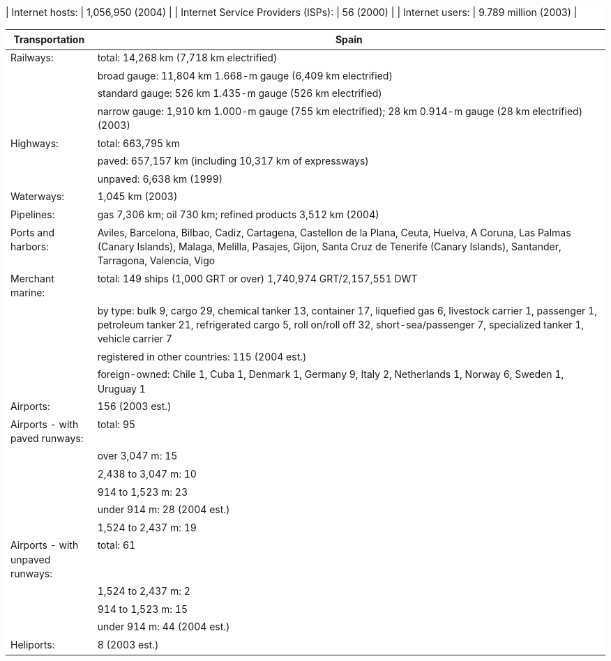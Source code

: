 | Internet hosts: | 1,056,950 (2004) |
| Internet Service Providers (ISPs): | 56 (2000) |
| Internet users: | 9.789 million (2003) |

| Transportation | Spain |
| --- | --- |
| Railways: | total: 14,268 km (7,718 km electrified) |
| | broad gauge: 11,804 km 1.668-m gauge (6,409 km electrified) |
| | standard gauge: 526 km 1.435-m gauge (526 km electrified) |
| | narrow gauge: 1,910 km 1.000-m gauge (755 km electrified); 28 km 0.914-m gauge (28 km electrified) (2003) |
| Highways: | total: 663,795 km |
| | paved: 657,157 km (including 10,317 km of expressways) |
| | unpaved: 6,638 km (1999) |
| Waterways: | 1,045 km (2003) |
| Pipelines: | gas 7,306 km; oil 730 km; refined products 3,512 km (2004) |
| Ports and harbors: | Aviles, Barcelona, Bilbao, Cadiz, Cartagena, Castellon de la Plana, Ceuta, Huelva, A Coruna, Las Palmas (Canary Islands), Malaga, Melilla, Pasajes, Gijon, Santa Cruz de Tenerife (Canary Islands), Santander, Tarragona, Valencia, Vigo |
| Merchant marine: | total: 149 ships (1,000 GRT or over) 1,740,974 GRT/2,157,551 DWT |
| | by type: bulk 9, cargo 29, chemical tanker 13, container 17, liquefied gas 6, livestock carrier 1, passenger 1, petroleum tanker 21, refrigerated cargo 5, roll on/roll off 32, short-sea/passenger 7, specialized tanker 1, vehicle carrier 7 |
| | registered in other countries: 115 (2004 est.) |
| | foreign-owned: Chile 1, Cuba 1, Denmark 1, Germany 9, Italy 2, Netherlands 1, Norway 6, Sweden 1, Uruguay 1 |
| Airports: | 156 (2003 est.) |
| Airports - with paved runways: | total: 95 |
| | over 3,047 m: 15 |
| | 2,438 to 3,047 m: 10 |
| | 914 to 1,523 m: 23 |
| | under 914 m: 28 (2004 est.) |
| | 1,524 to 2,437 m: 19 |
| Airports - with unpaved runways: | total: 61 |
| | 1,524 to 2,437 m: 2 |
| | 914 to 1,523 m: 15 |
| | under 914 m: 44 (2004 est.) |
| Heliports: | 8 (2003 est.) |
